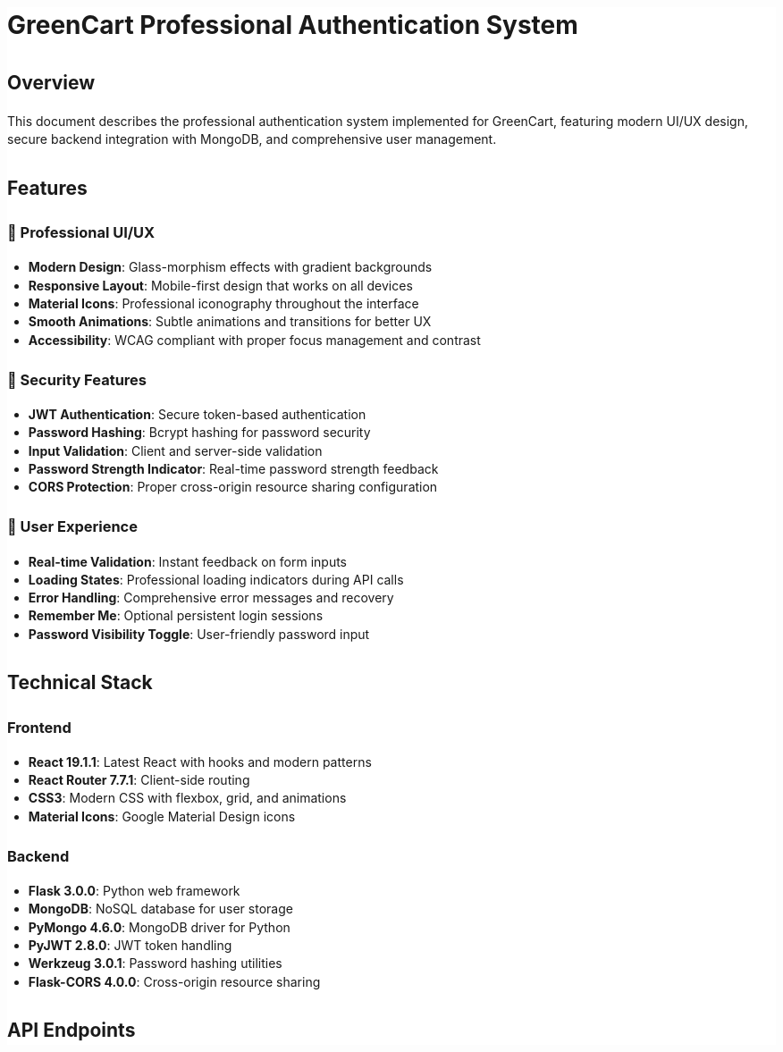 # GreenCart Professional Authentication System

## Overview
This document describes the professional authentication system implemented for GreenCart, featuring modern UI/UX design, secure backend integration with MongoDB, and comprehensive user management.

## Features

### 🎨 Professional UI/UX
- **Modern Design**: Glass-morphism effects with gradient backgrounds
- **Responsive Layout**: Mobile-first design that works on all devices
- **Material Icons**: Professional iconography throughout the interface
- **Smooth Animations**: Subtle animations and transitions for better UX
- **Accessibility**: WCAG compliant with proper focus management and contrast

### 🔐 Security Features
- **JWT Authentication**: Secure token-based authentication
- **Password Hashing**: Bcrypt hashing for password security
- **Input Validation**: Client and server-side validation
- **Password Strength Indicator**: Real-time password strength feedback
- **CORS Protection**: Proper cross-origin resource sharing configuration

### 📱 User Experience
- **Real-time Validation**: Instant feedback on form inputs
- **Loading States**: Professional loading indicators during API calls
- **Error Handling**: Comprehensive error messages and recovery
- **Remember Me**: Optional persistent login sessions
- **Password Visibility Toggle**: User-friendly password input

## Technical Stack

### Frontend
- **React 19.1.1**: Latest React with hooks and modern patterns
- **React Router 7.7.1**: Client-side routing
- **CSS3**: Modern CSS with flexbox, grid, and animations
- **Material Icons**: Google Material Design icons

### Backend
- **Flask 3.0.0**: Python web framework
- **MongoDB**: NoSQL database for user storage
- **PyMongo 4.6.0**: MongoDB driver for Python
- **PyJWT 2.8.0**: JWT token handling
- **Werkzeug 3.0.1**: Password hashing utilities
- **Flask-CORS 4.0.0**: Cross-origin resource sharing

## API Endpoints
